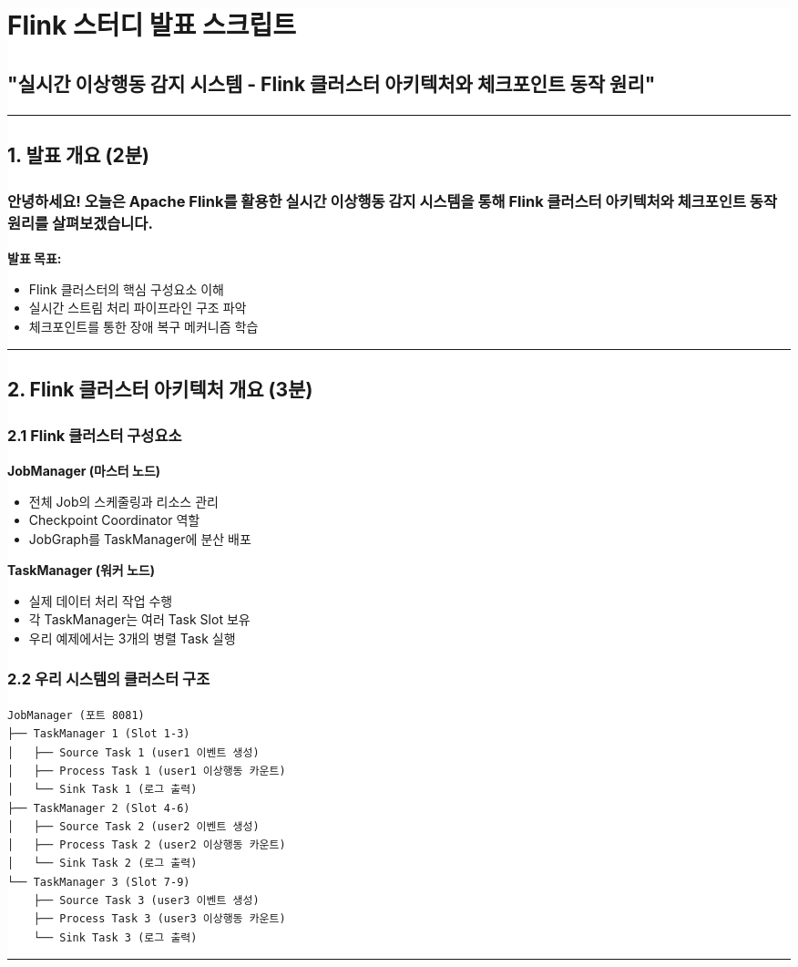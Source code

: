 # Flink 스터디 발표 스크립트
## "실시간 이상행동 감지 시스템 - Flink 클러스터 아키텍처와 체크포인트 동작 원리"

---

## 1. 발표 개요 (2분)

### 안녕하세요! 오늘은 Apache Flink를 활용한 실시간 이상행동 감지 시스템을 통해 Flink 클러스터 아키텍처와 체크포인트 동작 원리를 살펴보겠습니다.

**발표 목표:**
- Flink 클러스터의 핵심 구성요소 이해
- 실시간 스트림 처리 파이프라인 구조 파악
- 체크포인트를 통한 장애 복구 메커니즘 학습

---

## 2. Flink 클러스터 아키텍처 개요 (3분)

### 2.1 Flink 클러스터 구성요소

**JobManager (마스터 노드)**
- 전체 Job의 스케줄링과 리소스 관리
- Checkpoint Coordinator 역할
- JobGraph를 TaskManager에 분산 배포

**TaskManager (워커 노드)**
- 실제 데이터 처리 작업 수행
- 각 TaskManager는 여러 Task Slot 보유
- 우리 예제에서는 3개의 병렬 Task 실행

### 2.2 우리 시스템의 클러스터 구조
```
JobManager (포트 8081)
├── TaskManager 1 (Slot 1-3)
│   ├── Source Task 1 (user1 이벤트 생성)
│   ├── Process Task 1 (user1 이상행동 카운트)
│   └── Sink Task 1 (로그 출력)
├── TaskManager 2 (Slot 4-6)
│   ├── Source Task 2 (user2 이벤트 생성)
│   ├── Process Task 2 (user2 이상행동 카운트)
│   └── Sink Task 2 (로그 출력)
└── TaskManager 3 (Slot 7-9)
    ├── Source Task 3 (user3 이벤트 생성)
    ├── Process Task 3 (user3 이상행동 카운트)
    └── Sink Task 3 (로그 출력)
```

---
